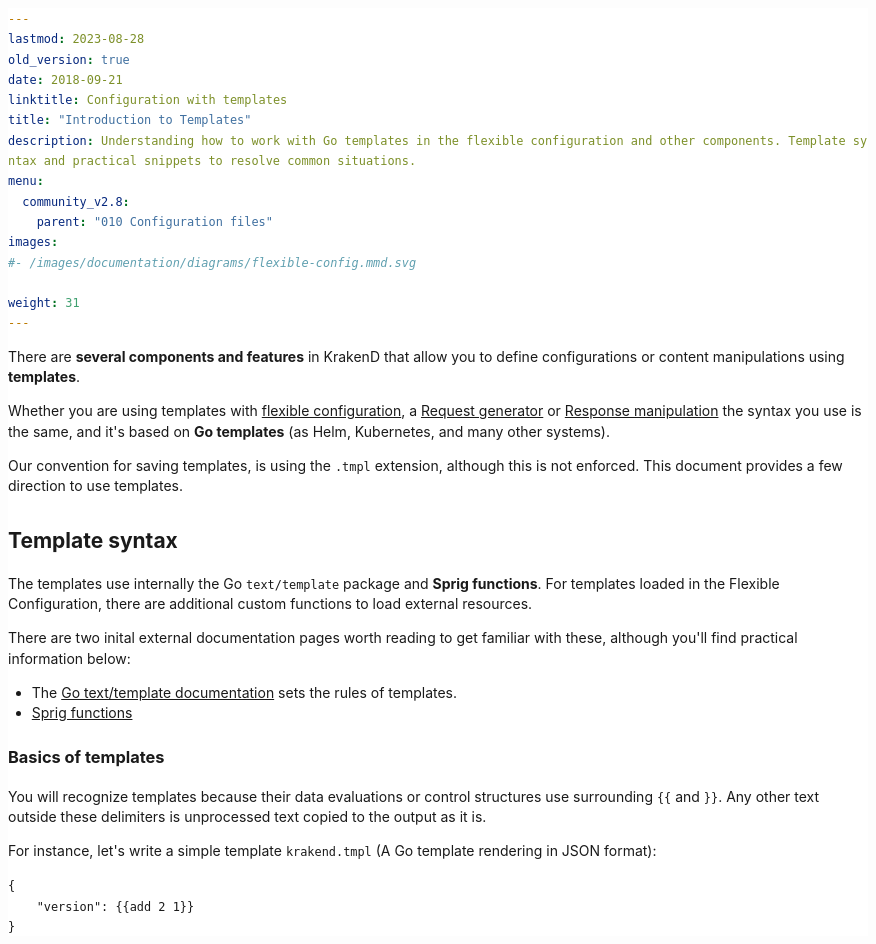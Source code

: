 ```yaml
---
lastmod: 2023-08-28
old_version: true
date: 2018-09-21
linktitle: Configuration with templates
title: "Introduction to Templates"
description: Understanding how to work with Go templates in the flexible configuration and other components. Template syntax and practical snippets to resolve common situations.
menu:
  community_v2.8:
    parent: "010 Configuration files"
images:
#- /images/documentation/diagrams/flexible-config.mmd.svg

weight: 31
---
```

There are **several components and features** in KrakenD that allow you to define configurations or content manipulations using **templates**.

Whether you are using templates with [flexible configuration](/docs/v2.8/configuration/flexible-config/), a [Request generator](/docs/enterprise/backends/body-generator/) or [Response manipulation](/docs/enterprise/backends/response-body-generator/) the syntax you use is the same, and it's based on **Go templates** (as Helm, Kubernetes, and many other systems).

Our convention for saving templates, is using the `.tmpl` extension, although this is not enforced. This document provides a few direction to use templates.


## Template syntax
The templates use internally the Go `text/template` package and **Sprig functions**. For templates loaded in the Flexible Configuration, there are additional custom functions to load external resources.

There are two inital external documentation pages worth reading to get familiar with these, although you'll find practical information below:

- The [Go text/template documentation](https://golang.org/pkg/text/template/) sets the rules of templates.
- [Sprig functions](http://masterminds.github.io/sprig/)

### Basics of templates
You will recognize templates because their data evaluations or control structures use surrounding `{{` and `}}`. Any other text outside these delimiters is unprocessed text copied to the output as it is.

For instance, let's write a simple template `krakend.tmpl` (A Go template rendering in JSON format):

```go-text-template
{
    "version": {{add 2 1}}
}
```
